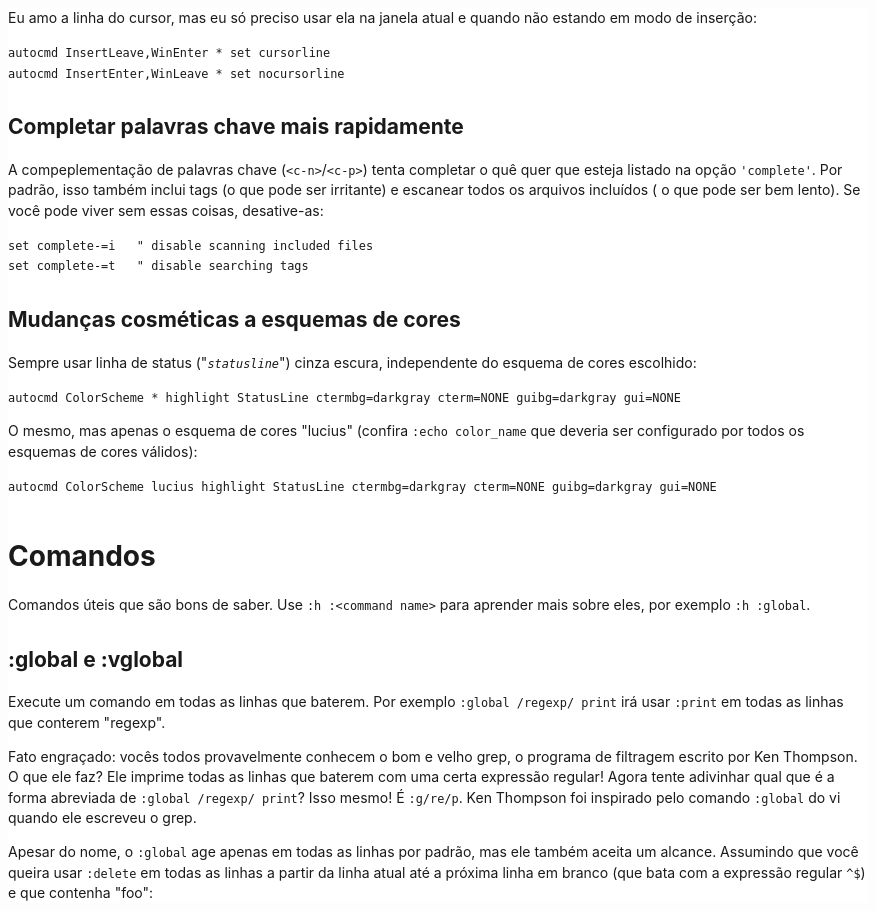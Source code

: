 Eu amo a linha do cursor, mas eu só preciso usar ela na janela atual e quando
não estando em modo de inserção:

```vim
autocmd InsertLeave,WinEnter * set cursorline
autocmd InsertEnter,WinLeave * set nocursorline
```

## Completar palavras chave mais rapidamente

A compeplementação de palavras chave (`<c-n>`/`<c-p>`) tenta completar o quê
quer que esteja listado na opção `'complete'`. Por padrão, isso também inclui
tags (o que pode ser irritante) e escanear todos os arquivos incluídos ( o que
pode ser bem lento). Se você pode viver sem essas coisas, desative-as:

```vim
set complete-=i   " disable scanning included files
set complete-=t   " disable searching tags
```

## Mudanças cosméticas a esquemas de cores

Sempre usar linha de status ("_`statusline`_") cinza escura, independente do
esquema de cores escolhido:

```vim
autocmd ColorScheme * highlight StatusLine ctermbg=darkgray cterm=NONE guibg=darkgray gui=NONE
```

O mesmo, mas apenas o esquema de cores "lucius" (confira `:echo color_name` que
deveria ser configurado por todos os esquemas de cores válidos):

```vim
autocmd ColorScheme lucius highlight StatusLine ctermbg=darkgray cterm=NONE guibg=darkgray gui=NONE
```

# Comandos

Comandos úteis que são bons de saber. Use `:h :<command name>` para aprender
mais sobre eles, por exemplo `:h :global`.

## :global e :vglobal

Execute um comando em todas as linhas que baterem. Por exemplo `:global /regexp/
print` irá usar `:print` em todas as linhas que conterem "regexp".

Fato engraçado: vocês todos provavelmente conhecem o bom e velho grep, o
programa de filtragem escrito por Ken Thompson. O que ele faz? Ele imprime todas
as linhas que baterem com uma certa expressão regular! Agora tente adivinhar
qual que é a forma abreviada de `:global /regexp/ print`? Isso mesmo! É
`:g/re/p`. Ken Thompson foi inspirado pelo comando `:global` do vi quando ele
escreveu o grep.

Apesar do nome, o `:global` age apenas em todas as linhas por padrão, mas ele
também aceita um alcance. Assumindo que você queira usar `:delete` em todas as
linhas a partir da linha atual até a próxima linha em branco (que bata com a
expressão regular `^$`) e que contenha "foo":
